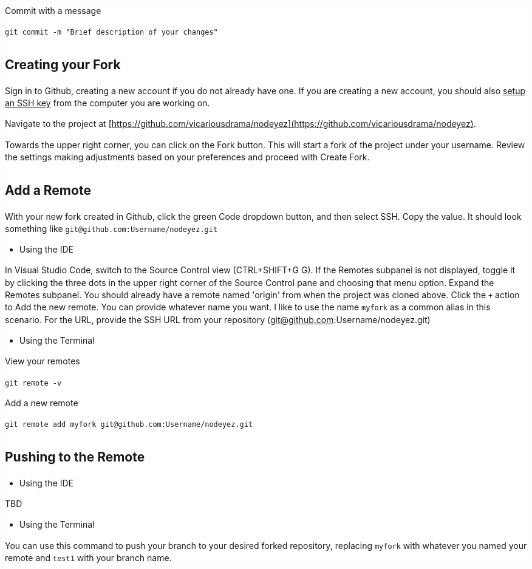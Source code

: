 Commit with a message
```shell
git commit -m "Brief description of your changes"
```

## Creating your Fork

Sign in to Github, creating a new account if you do not already have one.  If you are creating a new account, you should also [setup an SSH key](https://github.com/settings/keys) from the computer you are working on.

Navigate to the project at [https://github.com/vicariousdrama/nodeyez](https://github.com/vicariousdrama/nodeyez).  

Towards the upper right corner, you can click on the Fork button.  This will start a fork of the project under your username.  Review the settings making adjustments based on your preferences and proceed with Create Fork.

## Add a Remote

With your new fork created in Github, click the green Code dropdown button, and then select SSH.  Copy the value. It should look something like `git@github.com:Username/nodeyez.git`

* Using the IDE

In Visual Studio Code, switch to the Source Control view (CTRL+SHIFT+G G). If the Remotes subpanel is not displayed, toggle it by clicking the three dots in the upper right corner of the Source Control pane and choosing that menu option. Expand the Remotes subpanel.  You should already have a remote named 'origin' from when the project was cloned above. Click the `+` action to Add the new remote. You can provide whatever name you want. I like to use the name `myfork` as a common alias in this scenario.  For the URL, provide the SSH URL from your repository (git@github.com:Username/nodeyez.git)

* Using the Terminal

View your remotes
```shell
git remote -v
```

Add a new remote
```shell
git remote add myfork git@github.com:Username/nodeyez.git
```

## Pushing to the Remote

* Using the IDE

TBD


* Using the Terminal

You can use this command to push your branch to your desired forked repository, replacing `myfork` with whatever you named your remote and `test1` with your branch name.
